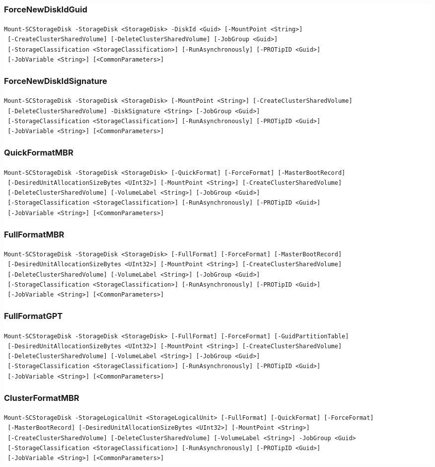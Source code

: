 ### ForceNewDiskIdGuid
```
Mount-SCStorageDisk -StorageDisk <StorageDisk> -DiskId <Guid> [-MountPoint <String>]
 [-CreateClusterSharedVolume] [-DeleteClusterSharedVolume] [-JobGroup <Guid>]
 [-StorageClassification <StorageClassification>] [-RunAsynchronously] [-PROTipID <Guid>]
 [-JobVariable <String>] [<CommonParameters>]
```

### ForceNewDiskIdSignature
```
Mount-SCStorageDisk -StorageDisk <StorageDisk> [-MountPoint <String>] [-CreateClusterSharedVolume]
 [-DeleteClusterSharedVolume] -DiskSignature <String> [-JobGroup <Guid>]
 [-StorageClassification <StorageClassification>] [-RunAsynchronously] [-PROTipID <Guid>]
 [-JobVariable <String>] [<CommonParameters>]
```

### QuickFormatMBR
```
Mount-SCStorageDisk -StorageDisk <StorageDisk> [-QuickFormat] [-ForceFormat] [-MasterBootRecord]
 [-DesiredUnitAllocationSizeBytes <UInt32>] [-MountPoint <String>] [-CreateClusterSharedVolume]
 [-DeleteClusterSharedVolume] [-VolumeLabel <String>] [-JobGroup <Guid>]
 [-StorageClassification <StorageClassification>] [-RunAsynchronously] [-PROTipID <Guid>]
 [-JobVariable <String>] [<CommonParameters>]
```

### FullFormatMBR
```
Mount-SCStorageDisk -StorageDisk <StorageDisk> [-FullFormat] [-ForceFormat] [-MasterBootRecord]
 [-DesiredUnitAllocationSizeBytes <UInt32>] [-MountPoint <String>] [-CreateClusterSharedVolume]
 [-DeleteClusterSharedVolume] [-VolumeLabel <String>] [-JobGroup <Guid>]
 [-StorageClassification <StorageClassification>] [-RunAsynchronously] [-PROTipID <Guid>]
 [-JobVariable <String>] [<CommonParameters>]
```

### FullFormatGPT
```
Mount-SCStorageDisk -StorageDisk <StorageDisk> [-FullFormat] [-ForceFormat] [-GuidPartitionTable]
 [-DesiredUnitAllocationSizeBytes <UInt32>] [-MountPoint <String>] [-CreateClusterSharedVolume]
 [-DeleteClusterSharedVolume] [-VolumeLabel <String>] [-JobGroup <Guid>]
 [-StorageClassification <StorageClassification>] [-RunAsynchronously] [-PROTipID <Guid>]
 [-JobVariable <String>] [<CommonParameters>]
```

### ClusterFormatMBR
```
Mount-SCStorageDisk -StorageLogicalUnit <StorageLogicalUnit> [-FullFormat] [-QuickFormat] [-ForceFormat]
 [-MasterBootRecord] [-DesiredUnitAllocationSizeBytes <UInt32>] [-MountPoint <String>]
 [-CreateClusterSharedVolume] [-DeleteClusterSharedVolume] [-VolumeLabel <String>] -JobGroup <Guid>
 [-StorageClassification <StorageClassification>] [-RunAsynchronously] [-PROTipID <Guid>]
 [-JobVariable <String>] [<CommonParameters>]
```
